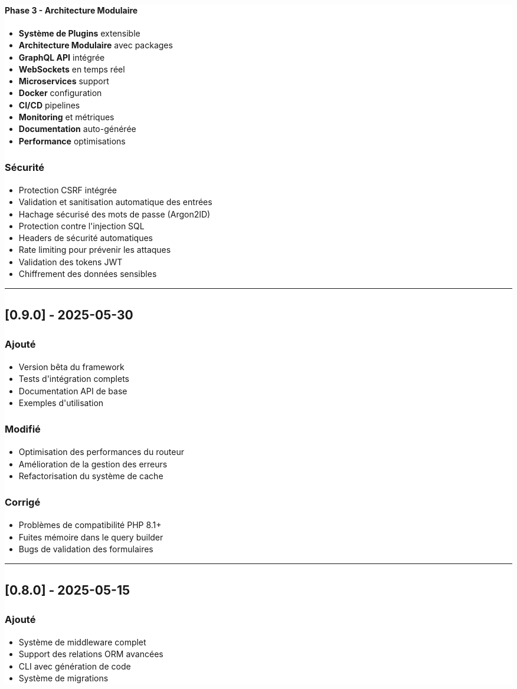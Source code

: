 #### Phase 3 - Architecture Modulaire
- **Système de Plugins** extensible
- **Architecture Modulaire** avec packages
- **GraphQL API** intégrée
- **WebSockets** en temps réel
- **Microservices** support
- **Docker** configuration
- **CI/CD** pipelines
- **Monitoring** et métriques
- **Documentation** auto-générée
- **Performance** optimisations

### Sécurité
- Protection CSRF intégrée
- Validation et sanitisation automatique des entrées
- Hachage sécurisé des mots de passe (Argon2ID)
- Protection contre l'injection SQL
- Headers de sécurité automatiques
- Rate limiting pour prévenir les attaques
- Validation des tokens JWT
- Chiffrement des données sensibles

---

## [0.9.0] - 2025-05-30

### Ajouté
- Version bêta du framework
- Tests d'intégration complets
- Documentation API de base
- Exemples d'utilisation

### Modifié
- Optimisation des performances du routeur
- Amélioration de la gestion des erreurs
- Refactorisation du système de cache

### Corrigé
- Problèmes de compatibilité PHP 8.1+
- Fuites mémoire dans le query builder
- Bugs de validation des formulaires

---

## [0.8.0] - 2025-05-15

### Ajouté
- Système de middleware complet
- Support des relations ORM avancées
- CLI avec génération de code
- Système de migrations
